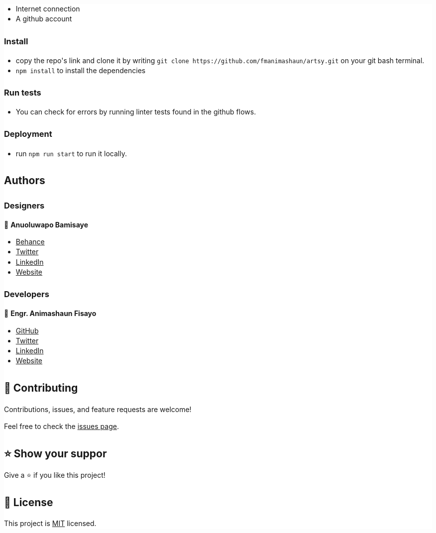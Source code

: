 - Internet connection
- A github account
### Install <a name="install"></a>

- copy the repo's link and clone it by writing `git clone https://github.com/fmanimashaun/artsy.git` on your git bash terminal.
- `npm install` to install the dependencies

### Run tests <a name="run-tests"></a>

- You can check for errors by running linter tests found in the github flows.

### Deployment <a name="deployment"></a>

- run `npm run start` to run it locally.

## Authors <a name="authors"></a>

### Designers <a name="designers"></a> 

👤 **Anuoluwapo Bamisaye**

- [Behance](https://www.behance.net/bammiewh0)
- [Twitter](https://twitter.com/celestinaa0)
- [LinkedIn](https://www.linkedin.com/in/anuoluwapo-bamisaye-1285b023b/)
- [Website](https://anubamisaye.disha.page/)

### Developers <a name="developers"></a>

👤 **Engr. Animashaun Fisayo**

- [GitHub](https://github.com/fmanimashaun)
- [Twitter](https://twitter.com/fmanimashaun)
- [LinkedIn](https://www.linkedin.com/in/fmanimashaun/)
- [Website](https://fmanimashaun.com)

## 🤝 Contributing <a name="contributing"></a>

Contributions, issues, and feature requests are welcome!

Feel free to check the [issues page](../../issues/).

## ⭐️ Show your suppor <a name="support"></a>

Give a ⭐️ if you like this project!

## 📝 License <a name="license"></a>
This project is [MIT](./LICENSE) licensed.
